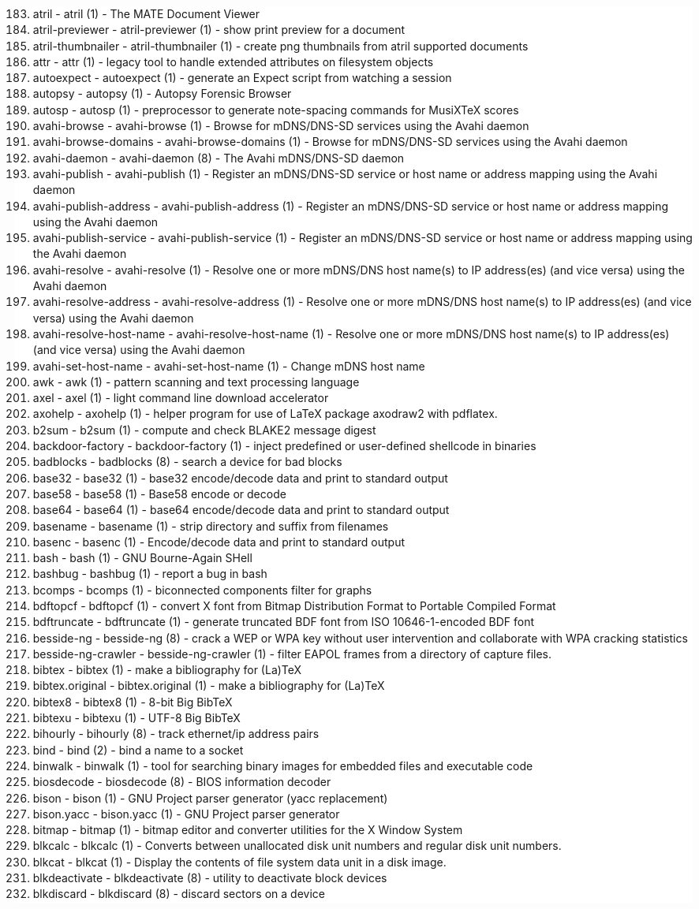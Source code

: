 183. atril - atril (1) - The MATE Document Viewer
184. atril-previewer - atril-previewer (1) - show print preview for a document
185. atril-thumbnailer - atril-thumbnailer (1) - create png thumbnails from atril supported documents
186. attr - attr (1) - legacy tool to handle extended attributes on filesystem objects
187. autoexpect - autoexpect (1) - generate an Expect script from watching a session
188. autopsy - autopsy (1) - Autopsy Forensic Browser
189. autosp - autosp (1) - preprocessor to generate note-spacing commands for MusiXTeX scores
190. avahi-browse - avahi-browse (1) - Browse for mDNS/DNS-SD services using the Avahi daemon
191. avahi-browse-domains - avahi-browse-domains (1) - Browse for mDNS/DNS-SD services using the Avahi daemon
192. avahi-daemon - avahi-daemon (8) - The Avahi mDNS/DNS-SD daemon
193. avahi-publish - avahi-publish (1) - Register an mDNS/DNS-SD service or host name or address mapping using the Avahi daemon
194. avahi-publish-address - avahi-publish-address (1) - Register an mDNS/DNS-SD service or host name or address mapping using the Avahi daemon
195. avahi-publish-service - avahi-publish-service (1) - Register an mDNS/DNS-SD service or host name or address mapping using the Avahi daemon
196. avahi-resolve - avahi-resolve (1) - Resolve one or more mDNS/DNS host name(s) to IP address(es) (and vice versa) using the Avahi daemon
197. avahi-resolve-address - avahi-resolve-address (1) - Resolve one or more mDNS/DNS host name(s) to IP address(es) (and vice versa) using the Avahi daemon
198. avahi-resolve-host-name - avahi-resolve-host-name (1) - Resolve one or more mDNS/DNS host name(s) to IP address(es) (and vice versa) using the Avahi daemon
199. avahi-set-host-name - avahi-set-host-name (1) - Change mDNS host name
200. awk - awk (1) - pattern scanning and text processing language
201. axel - axel (1) - light command line download accelerator
202. axohelp - axohelp (1) - helper program for use of LaTeX package axodraw2 with pdflatex.
203. b2sum - b2sum (1) - compute and check BLAKE2 message digest
204. backdoor-factory - backdoor-factory (1) - inject predefined or user-defined shellcode in binaries
205. badblocks - badblocks (8) - search a device for bad blocks
206. base32 - base32 (1) - base32 encode/decode data and print to standard output
207. base58 - base58 (1) - Base58 encode or decode
208. base64 - base64 (1) - base64 encode/decode data and print to standard output
209. basename - basename (1) - strip directory and suffix from filenames
210. basenc - basenc (1) - Encode/decode data and print to standard output
211. bash - bash (1) - GNU Bourne-Again SHell
212. bashbug - bashbug (1) - report a bug in bash
213. bcomps - bcomps (1) - biconnected components filter for graphs
214. bdftopcf - bdftopcf (1) - convert X font from Bitmap Distribution Format to Portable Compiled Format
215. bdftruncate - bdftruncate (1) - generate truncated BDF font from ISO 10646-1-encoded BDF font
216. besside-ng - besside-ng (8) - crack a WEP or WPA key without user intervention and collaborate with WPA cracking statistics
217. besside-ng-crawler - besside-ng-crawler (1) - filter EAPOL frames from a directory of capture files.
218. bibtex - bibtex (1) - make a bibliography for (La)TeX
219. bibtex.original - bibtex.original (1) - make a bibliography for (La)TeX
220. bibtex8 - bibtex8 (1) - 8-bit Big BibTeX
221. bibtexu - bibtexu (1) - UTF-8 Big BibTeX
222. bihourly - bihourly (8) - track ethernet/ip address pairs
223. bind - bind (2) - bind a name to a socket
224. binwalk - binwalk (1) - tool for searching binary images for embedded files and executable code
225. biosdecode - biosdecode (8) - BIOS information decoder
226. bison - bison (1) - GNU Project parser generator (yacc replacement)
227. bison.yacc - bison.yacc (1) - GNU Project parser generator
228. bitmap - bitmap (1) - bitmap editor and converter utilities for the X Window System
229. blkcalc - blkcalc (1) - Converts between unallocated disk unit numbers and regular disk unit numbers.
230. blkcat - blkcat (1) - Display the contents of file system data unit in a disk image.
231. blkdeactivate - blkdeactivate (8) - utility to deactivate block devices
232. blkdiscard - blkdiscard (8) - discard sectors on a device